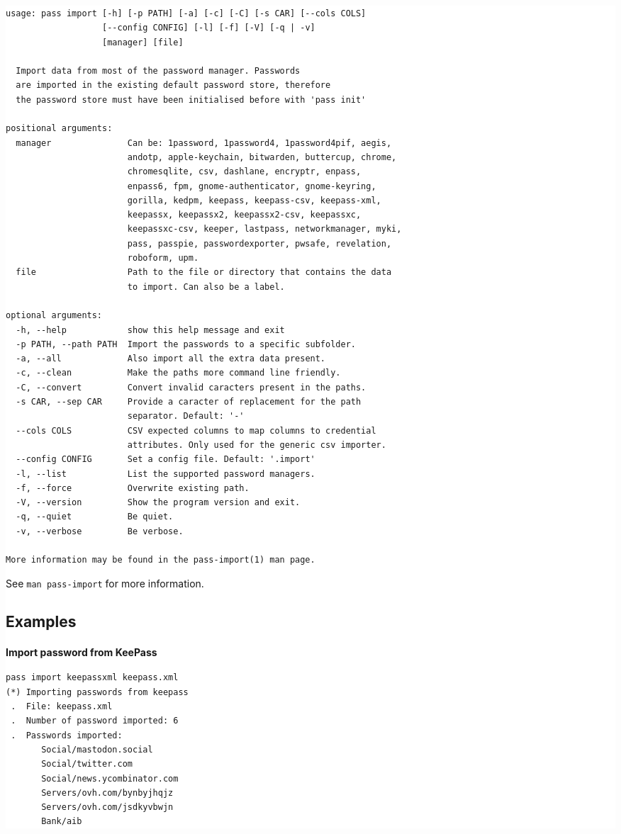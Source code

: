 
```
usage: pass import [-h] [-p PATH] [-a] [-c] [-C] [-s CAR] [--cols COLS]
                   [--config CONFIG] [-l] [-f] [-V] [-q | -v]
                   [manager] [file]

  Import data from most of the password manager. Passwords
  are imported in the existing default password store, therefore
  the password store must have been initialised before with 'pass init'

positional arguments:
  manager               Can be: 1password, 1password4, 1password4pif, aegis,
                        andotp, apple-keychain, bitwarden, buttercup, chrome,
                        chromesqlite, csv, dashlane, encryptr, enpass,
                        enpass6, fpm, gnome-authenticator, gnome-keyring,
                        gorilla, kedpm, keepass, keepass-csv, keepass-xml,
                        keepassx, keepassx2, keepassx2-csv, keepassxc,
                        keepassxc-csv, keeper, lastpass, networkmanager, myki,
                        pass, passpie, passwordexporter, pwsafe, revelation,
                        roboform, upm.
  file                  Path to the file or directory that contains the data
                        to import. Can also be a label.

optional arguments:
  -h, --help            show this help message and exit
  -p PATH, --path PATH  Import the passwords to a specific subfolder.
  -a, --all             Also import all the extra data present.
  -c, --clean           Make the paths more command line friendly.
  -C, --convert         Convert invalid caracters present in the paths.
  -s CAR, --sep CAR     Provide a caracter of replacement for the path
                        separator. Default: '-'
  --cols COLS           CSV expected columns to map columns to credential
                        attributes. Only used for the generic csv importer.
  --config CONFIG       Set a config file. Default: '.import'
  -l, --list            List the supported password managers.
  -f, --force           Overwrite existing path.
  -V, --version         Show the program version and exit.
  -q, --quiet           Be quiet.
  -v, --verbose         Be verbose.

More information may be found in the pass-import(1) man page.

```


See `man pass-import` for more information.

## Examples
**Import password from KeePass**
```
pass import keepassxml keepass.xml
(*) Importing passwords from keepass
 .  File: keepass.xml
 .  Number of password imported: 6
 .  Passwords imported:
       Social/mastodon.social
       Social/twitter.com
       Social/news.ycombinator.com
       Servers/ovh.com/bynbyjhqjz
       Servers/ovh.com/jsdkyvbwjn
       Bank/aib
```


[keys]: https://pujol.io/keys
[aur]: https://aur.archlinux.org/packages/pass-import
[releases]: https://github.com/roddhjav/pass-import/releases
[keybase]: https://keybase.io/roddhjav
[update]: https://github.com/roddhjav/pass-update
[browserpass]: https://github.com/browserpass/browserpass-extension
[pass-otp]: https://github.com/tadfisher/pass-otp
[defusedxml]: https://github.com/tiran/defusedxml
[pyaml]: https://pyyaml.org/
[pykeepass]: https://github.com/pschmitt/pykeepass
[secretstorage]: https://secretstorage.readthedocs.io/en/latest/
[cryptography]: https://cryptography.io